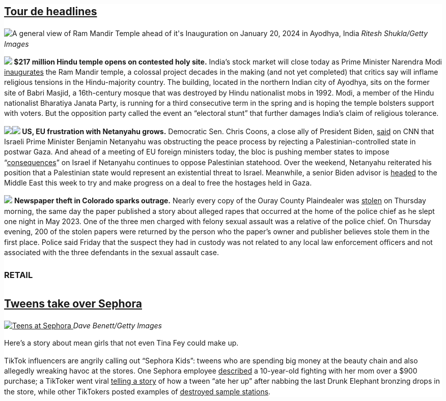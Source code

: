 ## [ Tour de headlines ](#) 

![A general view of Ram Mandir Temple ahead of it's Inauguration on January 20, 2024 in Ayodhya, India](https://proxy-prod.omnivore-image-cache.app/670x0,sIOzivBTwvPUWjnFcnp93WXTBj-jovVVyzxWC41Ig-BQ/https://cdn.sanity.io/images/bl383u0v/production/72dfa5949ce83691c19dd7f2022bebe2bb1ed005-4000x2662.jpg?w=668&q=70&auto=format) _Ritesh Shukla/Getty Images_ 

**![](https://proxy-prod.omnivore-image-cache.app/18x0,sEILMRpWrhAMuYBgFin0DzeRKoPLRCGZEUDIaRhPOXmU/https://em-content.zobj.net/thumbs/120/apple/237/flag-for-india_1f1ee-1f1f3.png) $217 million Hindu temple opens on contested holy site.** India’s stock market will close today as Prime Minister Narendra Modi [inaugurates](https://links.morningbrew.com/c/gnM?mblid=40360d84089f&mbcid=34073951.4006453&mid=1f4660240f65a00f40c621ae6f9ce93a) the Ram Mandir temple, a colossal project decades in the making (and not yet completed) that critics say will inflame religious tensions in the Hindu-majority country. The building, located in the northern Indian city of Ayodhya, sits on the former site of Babri Masjid, a 16th-century mosque that was destroyed by Hindu nationalist mobs in 1992\. Modi, a member of the Hindu nationalist Bharatiya Janata Party, is running for a third consecutive term in the spring and is hoping the temple bolsters support with voters. But the opposition party called the event an “electoral stunt” that further damages India’s claim of religious tolerance.

**![](https://proxy-prod.omnivore-image-cache.app/18x0,sDW7TIk938xmQvHb73n45d96A864gKR-jyBu1MSlceZA/https://em-content.zobj.net/thumbs/120/apple/237/flag-for-united-states_1f1fa-1f1f8.png)![](https://proxy-prod.omnivore-image-cache.app/18x0,syt4A8fdcuKbraLkByaOY6VifnsfbJjqzIvxUC3Ag3Do/https://em-content.zobj.net/thumbs/120/apple/237/flag-for-european-union_1f1ea-1f1fa.png) US, EU frustration with Netanyahu grows.** Democratic Sen. Chris Coons, a close ally of President Biden, [said](https://links.morningbrew.com/c/gnN?mblid=419ee26a34a2&mbcid=34073951.4006453&mid=1f4660240f65a00f40c621ae6f9ce93a) on CNN that Israeli Prime Minister Benjamin Netanyahu was obstructing the peace process by rejecting a Palestinian-controlled state in postwar Gaza. And ahead of a meeting of EU foreign ministers today, the bloc is pushing member states to impose “[consequences](https://links.morningbrew.com/c/gnO?mblid=3a986771ab79&mbcid=34073951.4006453&mid=1f4660240f65a00f40c621ae6f9ce93a)” on Israel if Netanyahu continues to oppose Palestinian statehood. Over the weekend, Netanyahu reiterated his position that a Palestinian state would represent an existential threat to Israel. Meanwhile, a senior Biden advisor is [headed](https://links.morningbrew.com/c/gnP?mblid=953867e12587&mbcid=34073951.4006453&mid=1f4660240f65a00f40c621ae6f9ce93a) to the Middle East this week to try and make progress on a deal to free the hostages held in Gaza.

![](https://proxy-prod.omnivore-image-cache.app/18x0,s-kkmW4z7vzY0DX8c--1-EUY6t9i6Uf8YdyRKGwo_iwQ/https://em-content.zobj.net/thumbs/120/apple/237/newspaper_1f4f0.png) **Newspaper theft in Colorado sparks outrage.** Nearly every copy of the Ouray County Plaindealer was [stolen](https://links.morningbrew.com/c/gnR?mblid=090f2d29d9ff&mbcid=34073951.4006453&mid=1f4660240f65a00f40c621ae6f9ce93a) on Thursday morning, the same day the paper published a story about alleged rapes that occurred at the home of the police chief as he slept one night in May 2023\. One of the three men charged with felony sexual assault was a relative of the police chief. On Thursday evening, 200 of the stolen papers were returned by the person who the paper’s owner and publisher believes stole them in the first place. Police said Friday that the suspect they had in custody was not related to any local law enforcement officers and not associated with the three defendants in the sexual assault case.

### RETAIL

## [ Tweens take over Sephora ](https://links.morningbrew.com/c/gnS?mbcid=34073951.4006453&mid=1f4660240f65a00f40c621ae6f9ce93a) 

[ ![Teens at Sephora](https://proxy-prod.omnivore-image-cache.app/670x0,sR9ibi5s5fT_O5X5rKxLMzXq56mwurQt5XH0gqTYp7uE/https://cdn.sanity.io/images/bl383u0v/production/265a5f056bf764f017535f0979101051664655bc-5000x3333.jpg?w=668&q=70&auto=format) ](https://links.morningbrew.com/c/gnS?mbcid=34073951.4006453&mid=1f4660240f65a00f40c621ae6f9ce93a) _Dave Benett/Getty Images_ 

Here’s a story about mean girls that not even Tina Fey could make up.

TikTok influencers are angrily calling out “Sephora Kids”: tweens who are spending big money at the beauty chain and also allegedly wreaking havoc at the stores. One Sephora employee [described](https://links.morningbrew.com/c/gnT?mblid=e68f37f10d4d&mbcid=34073951.4006453&mid=1f4660240f65a00f40c621ae6f9ce93a) a 10-year-old fighting with her mom over a $900 purchase; a TikToker went viral [telling a story](https://links.morningbrew.com/c/gnU?mblid=c47f9fb3f40b&mbcid=34073951.4006453&mid=1f4660240f65a00f40c621ae6f9ce93a) of how a tween “ate her up” after nabbing the last Drunk Elephant bronzing drops in the store, while other TikTokers posted examples of [destroyed sample stations](https://links.morningbrew.com/c/gnV?mblid=f63bd41dc6cb&mbcid=34073951.4006453&mid=1f4660240f65a00f40c621ae6f9ce93a).
